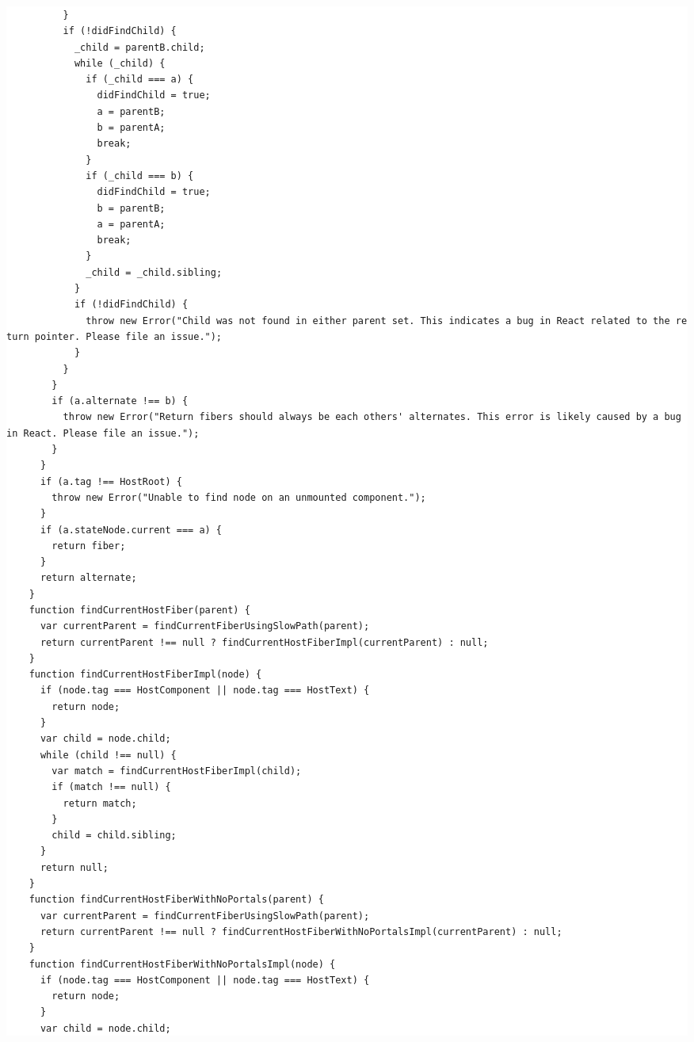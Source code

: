               }
              if (!didFindChild) {
                _child = parentB.child;
                while (_child) {
                  if (_child === a) {
                    didFindChild = true;
                    a = parentB;
                    b = parentA;
                    break;
                  }
                  if (_child === b) {
                    didFindChild = true;
                    b = parentB;
                    a = parentA;
                    break;
                  }
                  _child = _child.sibling;
                }
                if (!didFindChild) {
                  throw new Error("Child was not found in either parent set. This indicates a bug in React related to the return pointer. Please file an issue.");
                }
              }
            }
            if (a.alternate !== b) {
              throw new Error("Return fibers should always be each others' alternates. This error is likely caused by a bug in React. Please file an issue.");
            }
          }
          if (a.tag !== HostRoot) {
            throw new Error("Unable to find node on an unmounted component.");
          }
          if (a.stateNode.current === a) {
            return fiber;
          }
          return alternate;
        }
        function findCurrentHostFiber(parent) {
          var currentParent = findCurrentFiberUsingSlowPath(parent);
          return currentParent !== null ? findCurrentHostFiberImpl(currentParent) : null;
        }
        function findCurrentHostFiberImpl(node) {
          if (node.tag === HostComponent || node.tag === HostText) {
            return node;
          }
          var child = node.child;
          while (child !== null) {
            var match = findCurrentHostFiberImpl(child);
            if (match !== null) {
              return match;
            }
            child = child.sibling;
          }
          return null;
        }
        function findCurrentHostFiberWithNoPortals(parent) {
          var currentParent = findCurrentFiberUsingSlowPath(parent);
          return currentParent !== null ? findCurrentHostFiberWithNoPortalsImpl(currentParent) : null;
        }
        function findCurrentHostFiberWithNoPortalsImpl(node) {
          if (node.tag === HostComponent || node.tag === HostText) {
            return node;
          }
          var child = node.child;